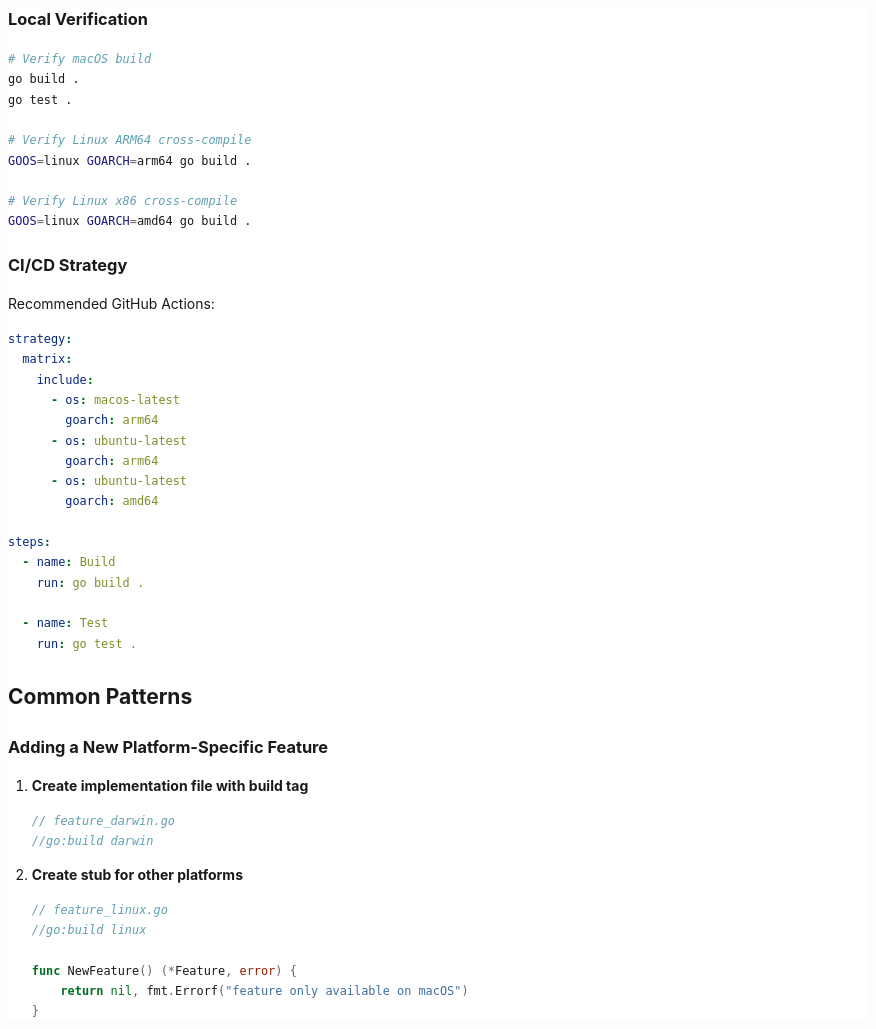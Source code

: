 ### Local Verification

```bash
# Verify macOS build
go build .
go test .

# Verify Linux ARM64 cross-compile
GOOS=linux GOARCH=arm64 go build .

# Verify Linux x86 cross-compile
GOOS=linux GOARCH=amd64 go build .
```

### CI/CD Strategy

Recommended GitHub Actions:

```yaml
strategy:
  matrix:
    include:
      - os: macos-latest
        goarch: arm64
      - os: ubuntu-latest
        goarch: arm64
      - os: ubuntu-latest
        goarch: amd64

steps:
  - name: Build
    run: go build .

  - name: Test
    run: go test .
```

## Common Patterns

### Adding a New Platform-Specific Feature

1. **Create implementation file with build tag**
   ```go
   // feature_darwin.go
   //go:build darwin
   ```

2. **Create stub for other platforms**
   ```go
   // feature_linux.go
   //go:build linux

   func NewFeature() (*Feature, error) {
       return nil, fmt.Errorf("feature only available on macOS")
   }
   ```
